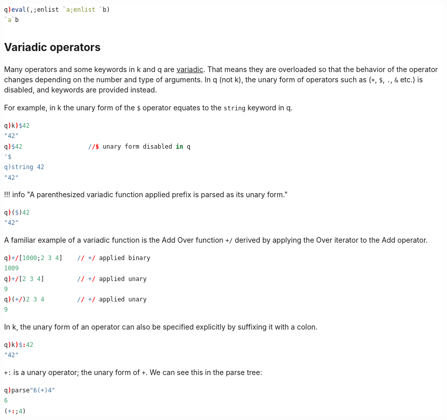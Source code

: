 ```q
q)eval(,;enlist `a;enlist `b)
`a`b
```


## Variadic operators

Many operators and some keywords in k and q are [variadic](glossary.md#variadic). That means they are overloaded so that the behavior of the operator changes depending on the number and type of arguments. In q (not k), the unary form of operators such as (`+`, `$`, `.`, `&` etc.) is disabled, and keywords are provided instead.

For example, in k the unary form of the `$` operator equates to the `string`
keyword in q.

```q
q)k)$42
"42"
q)$42                  //$ unary form disabled in q
'$
q)string 42
"42"
```

!!! info "A parenthesized variadic function applied prefix is parsed as its unary form."

```q
q)($)42
"42"
```

A familiar example of a variadic function is the Add Over function `+/` derived by applying the Over iterator to the Add operator.

```q
q)+/[1000;2 3 4]    // +/ applied binary
1009
q)+/[2 3 4]         // +/ applied unary
9
q)(+/)2 3 4         // +/ applied unary
9
```

In k, the unary form of an operator can also be specified explicitly by suffixing it with a colon.

```q
q)k)$:42
"42"
```

`+:` is a unary operator; the unary form of `+`. We can see this in the parse tree:

```q
q)parse"6(+)4"
6
(+:;4)
```
